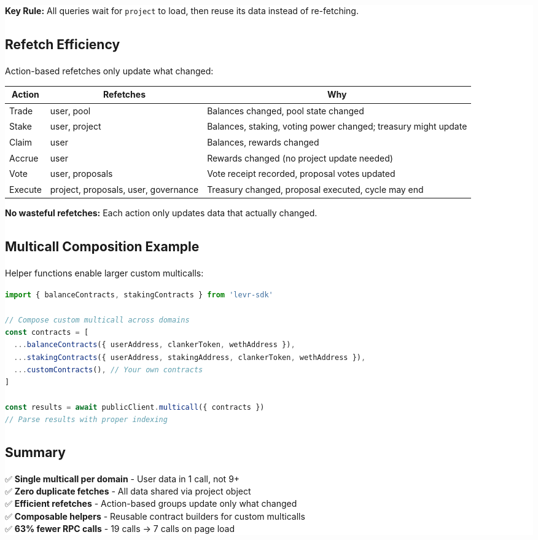 **Key Rule:** All queries wait for `project` to load, then reuse its data instead of re-fetching.

## Refetch Efficiency

Action-based refetches only update what changed:

| Action  | Refetches                            | Why                                                            |
| ------- | ------------------------------------ | -------------------------------------------------------------- |
| Trade   | user, pool                           | Balances changed, pool state changed                           |
| Stake   | user, project                        | Balances, staking, voting power changed; treasury might update |
| Claim   | user                                 | Balances, rewards changed                                      |
| Accrue  | user                                 | Rewards changed (no project update needed)                     |
| Vote    | user, proposals                      | Vote receipt recorded, proposal votes updated                  |
| Execute | project, proposals, user, governance | Treasury changed, proposal executed, cycle may end             |

**No wasteful refetches:** Each action only updates data that actually changed.

## Multicall Composition Example

Helper functions enable larger custom multicalls:

```typescript
import { balanceContracts, stakingContracts } from 'levr-sdk'

// Compose custom multicall across domains
const contracts = [
  ...balanceContracts({ userAddress, clankerToken, wethAddress }),
  ...stakingContracts({ userAddress, stakingAddress, clankerToken, wethAddress }),
  ...customContracts(), // Your own contracts
]

const results = await publicClient.multicall({ contracts })
// Parse results with proper indexing
```

## Summary

✅ **Single multicall per domain** - User data in 1 call, not 9+  
✅ **Zero duplicate fetches** - All data shared via project object  
✅ **Efficient refetches** - Action-based groups update only what changed  
✅ **Composable helpers** - Reusable contract builders for custom multicalls  
✅ **63% fewer RPC calls** - 19 calls → 7 calls on page load
